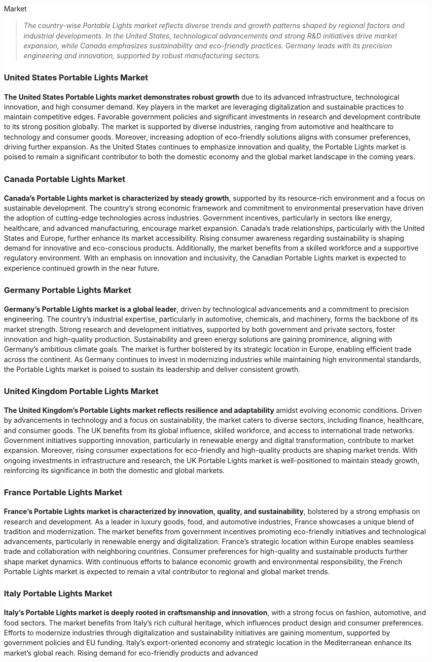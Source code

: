 Market<br /></span></h1><blockquote><p><em><span class="">The country-wise Portable Lights market reflects diverse trends and growth patterns shaped by regional factors and industrial developments. In the United States, technological advancements and strong R&amp;D initiatives drive market expansion, while Canada emphasizes sustainability and eco-friendly practices. Germany leads with its precision engineering and innovation, supported by robust manufacturing sectors.</span></em></p></blockquote><h3><strong>United States Portable Lights Market</strong></h3><p><strong>The United States Portable Lights market demonstrates robust growth</strong> due to its advanced infrastructure, technological innovation, and high consumer demand. Key players in the market are leveraging digitalization and sustainable practices to maintain competitive edges. Favorable government policies and significant investments in research and development contribute to its strong position globally. The market is supported by diverse industries, ranging from automotive and healthcare to technology and consumer goods. Moreover, increasing adoption of eco-friendly solutions aligns with consumer preferences, driving further expansion. As the United States continues to emphasize innovation and quality, the Portable Lights market is poised to remain a significant contributor to both the domestic economy and the global market landscape in the coming years.</p><h3><strong>Canada Portable Lights Market</strong></h3><p><strong>Canada&rsquo;s Portable Lights market is characterized by steady growth</strong>, supported by its resource-rich environment and a focus on sustainable development. The country&rsquo;s strong economic framework and commitment to environmental preservation have driven the adoption of cutting-edge technologies across industries. Government incentives, particularly in sectors like energy, healthcare, and advanced manufacturing, encourage market expansion. Canada&rsquo;s trade relationships, particularly with the United States and Europe, further enhance its market accessibility. Rising consumer awareness regarding sustainability is shaping demand for innovative and eco-conscious products. Additionally, the market benefits from a skilled workforce and a supportive regulatory environment. With an emphasis on innovation and inclusivity, the Canadian Portable Lights market is expected to experience continued growth in the near future.</p><h3><strong>Germany Portable Lights Market</strong></h3><p><strong>Germany&rsquo;s Portable Lights market is a global leader</strong>, driven by technological advancements and a commitment to precision engineering. The country&rsquo;s industrial expertise, particularly in automotive, chemicals, and machinery, forms the backbone of its market strength. Strong research and development initiatives, supported by both government and private sectors, foster innovation and high-quality production. Sustainability and green energy solutions are gaining prominence, aligning with Germany&rsquo;s ambitious climate goals. The market is further bolstered by its strategic location in Europe, enabling efficient trade across the continent. As Germany continues to invest in modernizing industries while maintaining high environmental standards, the Portable Lights market is poised to sustain its leadership and deliver consistent growth.</p><h3><strong>United Kingdom Portable Lights Market</strong></h3><p><strong>The United Kingdom&rsquo;s Portable Lights market reflects resilience and adaptability</strong> amidst evolving economic conditions. Driven by advancements in technology and a focus on sustainability, the market caters to diverse sectors, including finance, healthcare, and consumer goods. The UK benefits from its global influence, skilled workforce, and access to international trade networks. Government initiatives supporting innovation, particularly in renewable energy and digital transformation, contribute to market expansion. Moreover, rising consumer expectations for eco-friendly and high-quality products are shaping market trends. With ongoing investments in infrastructure and research, the UK Portable Lights market is well-positioned to maintain steady growth, reinforcing its significance in both the domestic and global markets.</p><h3><strong>France Portable Lights Market</strong></h3><p><strong>France&rsquo;s Portable Lights market is characterized by innovation, quality, and sustainability</strong>, bolstered by a strong emphasis on research and development. As a leader in luxury goods, food, and automotive industries, France showcases a unique blend of tradition and modernization. The market benefits from government incentives promoting eco-friendly initiatives and technological advancements, particularly in renewable energy and digitalization. France&rsquo;s strategic location within Europe enables seamless trade and collaboration with neighboring countries. Consumer preferences for high-quality and sustainable products further shape market dynamics. With continuous efforts to balance economic growth and environmental responsibility, the French Portable Lights market is expected to remain a vital contributor to regional and global market trends.</p><h3><strong>Italy Portable Lights Market</strong></h3><p><strong>Italy&rsquo;s Portable Lights market is deeply rooted in craftsmanship and innovation</strong>, with a strong focus on fashion, automotive, and food sectors. The market benefits from Italy&rsquo;s rich cultural heritage, which influences product design and consumer preferences. Efforts to modernize industries through digitalization and sustainability initiatives are gaining momentum, supported by government policies and EU funding. Italy&rsquo;s export-oriented economy and strategic location in the Mediterranean enhance its market&rsquo;s global reach. Rising demand for eco-friendly products and advanced